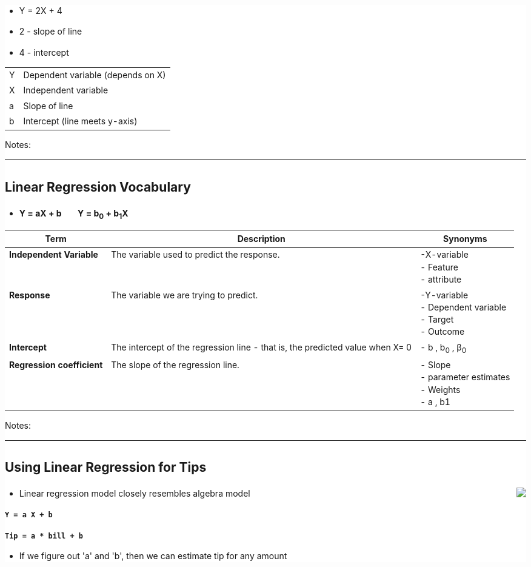  * Y = 2X + 4

 * 2 - slope of line

 * 4 - intercept


|   |                                   |
|---|-----------------------------------|
| Y | Dependent variable (depends on X) |
| X | Independent variable              |
| a | Slope of line                     |
| b | Intercept (line meets y-axis)     |




Notes:



---

## Linear Regression Vocabulary


* **Y = aX + b   &nbsp;&nbsp;&nbsp;&nbsp;&nbsp;&nbsp; Y = b<sub>0</sub> + b<sub>1</sub>X**

| Term                   | Description                                                                   | Synonyms                                         |
|------------------------|-------------------------------------------------------------------------------|--------------------------------------------------|
| **Independent Variable**   | The variable used to predict the response.                                    | -X-variable <br/>- Feature <br/>- attribute                  |
| **Response**               | The variable we are trying to predict.                                        | -Y-variable <br/>- Dependent variable <br/>- Target <br/>- Outcome |
| **Intercept**              | The intercept of the regression line - that is, the predicted value when X= 0 | - b , b<sub>0</sub> , β<sub>0</sub>                                     |
| **Regression coefficient** | The slope of the regression line.                                             | - Slope <br/>- parameter estimates <br/>- Weights <br/>- a , b1     |



Notes:



---

## Using Linear Regression for Tips

<img src="../../assets/images/machine-learning/bill-tips-model-plot.png"  style="max-width:50%;float:right;"/>


 * Linear regression model closely resembles algebra model

 __`Y = a X + b`__

 __`Tip = a * bill + b`__

 * If we figure out 'a' and 'b', then we can estimate tip for any amount
